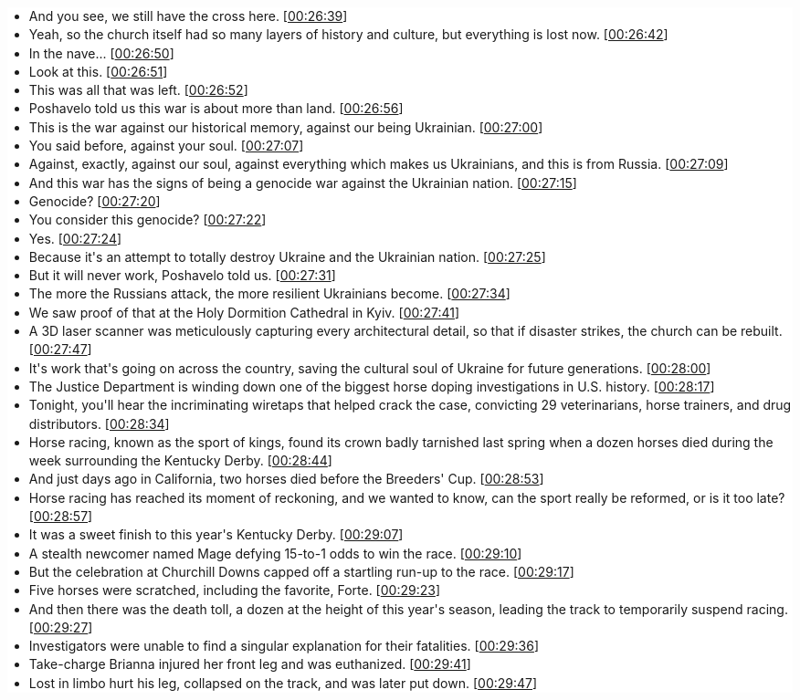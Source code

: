*  And you see, we still have the cross here. [[00:26:39](https://www.youtube.com/watch?v=U_PGr1hWfQg&t=1599.3600000000001s)]
*  Yeah, so the church itself had so many layers of history and culture, but everything is lost now. [[00:26:42](https://www.youtube.com/watch?v=U_PGr1hWfQg&t=1602.3600000000001s)]
*  In the nave... [[00:26:50](https://www.youtube.com/watch?v=U_PGr1hWfQg&t=1610.3600000000001s)]
*  Look at this. [[00:26:51](https://www.youtube.com/watch?v=U_PGr1hWfQg&t=1611.3600000000001s)]
*  This was all that was left. [[00:26:52](https://www.youtube.com/watch?v=U_PGr1hWfQg&t=1612.3600000000001s)]
*  Poshavelo told us this war is about more than land. [[00:26:56](https://www.youtube.com/watch?v=U_PGr1hWfQg&t=1616.04s)]
*  This is the war against our historical memory, against our being Ukrainian. [[00:27:00](https://www.youtube.com/watch?v=U_PGr1hWfQg&t=1620.04s)]
*  You said before, against your soul. [[00:27:07](https://www.youtube.com/watch?v=U_PGr1hWfQg&t=1627.04s)]
*  Against, exactly, against our soul, against everything which makes us Ukrainians, and this is from Russia. [[00:27:09](https://www.youtube.com/watch?v=U_PGr1hWfQg&t=1629.04s)]
*  And this war has the signs of being a genocide war against the Ukrainian nation. [[00:27:15](https://www.youtube.com/watch?v=U_PGr1hWfQg&t=1635.04s)]
*  Genocide? [[00:27:20](https://www.youtube.com/watch?v=U_PGr1hWfQg&t=1640.04s)]
*  You consider this genocide? [[00:27:22](https://www.youtube.com/watch?v=U_PGr1hWfQg&t=1642.04s)]
*  Yes. [[00:27:24](https://www.youtube.com/watch?v=U_PGr1hWfQg&t=1644.72s)]
*  Because it's an attempt to totally destroy Ukraine and the Ukrainian nation. [[00:27:25](https://www.youtube.com/watch?v=U_PGr1hWfQg&t=1645.72s)]
*  But it will never work, Poshavelo told us. [[00:27:31](https://www.youtube.com/watch?v=U_PGr1hWfQg&t=1651.72s)]
*  The more the Russians attack, the more resilient Ukrainians become. [[00:27:34](https://www.youtube.com/watch?v=U_PGr1hWfQg&t=1654.72s)]
*  We saw proof of that at the Holy Dormition Cathedral in Kyiv. [[00:27:41](https://www.youtube.com/watch?v=U_PGr1hWfQg&t=1661.72s)]
*  A 3D laser scanner was meticulously capturing every architectural detail, so that if disaster strikes, the church can be rebuilt. [[00:27:47](https://www.youtube.com/watch?v=U_PGr1hWfQg&t=1667.4s)]
*  It's work that's going on across the country, saving the cultural soul of Ukraine for future generations. [[00:28:00](https://www.youtube.com/watch?v=U_PGr1hWfQg&t=1680.4s)]
*  The Justice Department is winding down one of the biggest horse doping investigations in U.S. history. [[00:28:17](https://www.youtube.com/watch?v=U_PGr1hWfQg&t=1697.4s)]
*  Tonight, you'll hear the incriminating wiretaps that helped crack the case, convicting 29 veterinarians, horse trainers, and drug distributors. [[00:28:34](https://www.youtube.com/watch?v=U_PGr1hWfQg&t=1714.4s)]
*  Horse racing, known as the sport of kings, found its crown badly tarnished last spring when a dozen horses died during the week surrounding the Kentucky Derby. [[00:28:44](https://www.youtube.com/watch?v=U_PGr1hWfQg&t=1724.0800000000002s)]
*  And just days ago in California, two horses died before the Breeders' Cup. [[00:28:53](https://www.youtube.com/watch?v=U_PGr1hWfQg&t=1733.0800000000002s)]
*  Horse racing has reached its moment of reckoning, and we wanted to know, can the sport really be reformed, or is it too late? [[00:28:57](https://www.youtube.com/watch?v=U_PGr1hWfQg&t=1737.0800000000002s)]
*  It was a sweet finish to this year's Kentucky Derby. [[00:29:07](https://www.youtube.com/watch?v=U_PGr1hWfQg&t=1747.0800000000002s)]
*  A stealth newcomer named Mage defying 15-to-1 odds to win the race. [[00:29:10](https://www.youtube.com/watch?v=U_PGr1hWfQg&t=1750.76s)]
*  But the celebration at Churchill Downs capped off a startling run-up to the race. [[00:29:17](https://www.youtube.com/watch?v=U_PGr1hWfQg&t=1757.76s)]
*  Five horses were scratched, including the favorite, Forte. [[00:29:23](https://www.youtube.com/watch?v=U_PGr1hWfQg&t=1763.76s)]
*  And then there was the death toll, a dozen at the height of this year's season, leading the track to temporarily suspend racing. [[00:29:27](https://www.youtube.com/watch?v=U_PGr1hWfQg&t=1767.76s)]
*  Investigators were unable to find a singular explanation for their fatalities. [[00:29:36](https://www.youtube.com/watch?v=U_PGr1hWfQg&t=1776.44s)]
*  Take-charge Brianna injured her front leg and was euthanized. [[00:29:41](https://www.youtube.com/watch?v=U_PGr1hWfQg&t=1781.44s)]
*  Lost in limbo hurt his leg, collapsed on the track, and was later put down. [[00:29:47](https://www.youtube.com/watch?v=U_PGr1hWfQg&t=1787.44s)]